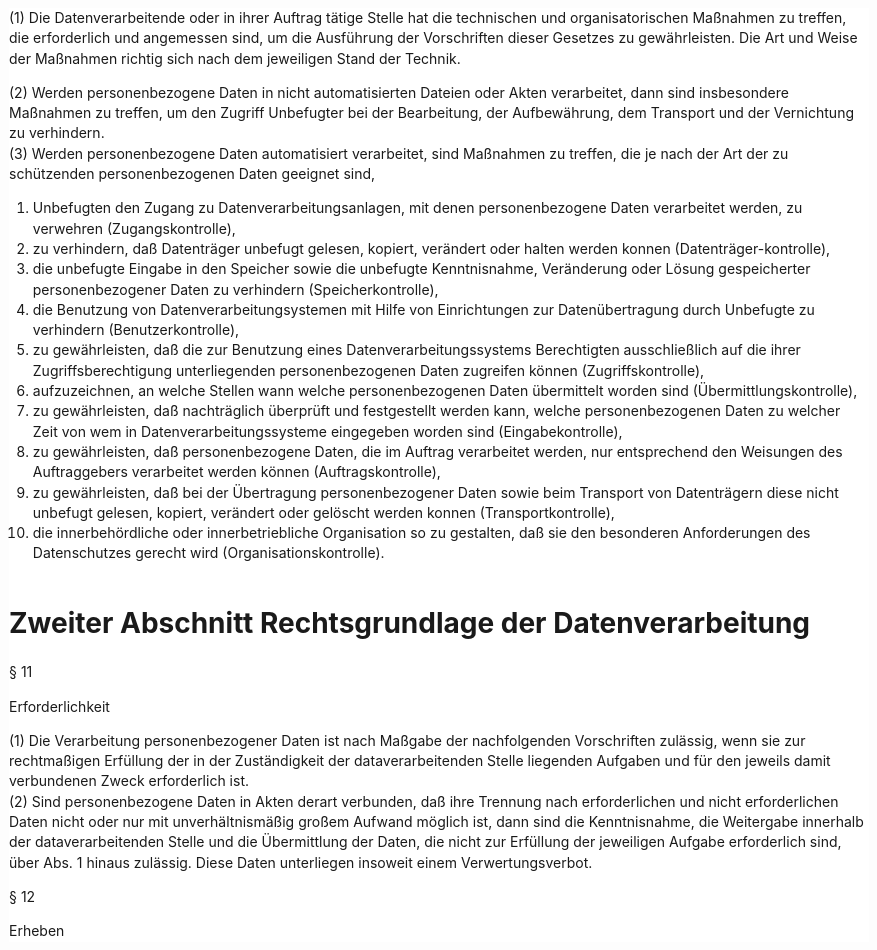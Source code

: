 (1) Die Datenverarbeitende oder in ihrer Auftrag tätige Stelle hat die technischen und organisatorischen Maßnahmen zu treffen, die erforderlich und angemessen sind, um die Ausführung der Vorschriften dieser Gesetzes zu gewährleisten. Die Art und Weise der Maßnahmen richtig sich nach dem jeweiligen Stand der Technik.

(2) Werden personenbezogene Daten in nicht automatisierten Dateien oder Akten verarbeitet, dann sind insbesondere Maßnahmen zu treffen, um den Zugriff Unbefugter bei der Bearbeitung, der Aufbewährung, dem Transport und der Vernichtung zu verhindern.  
(3) Werden personenbezogene Daten automatisiert verarbeitet, sind Maßnahmen zu treffen, die je nach der Art der zu schützenden personenbezogenen Daten geeignet sind,

1. Unbefugten den Zugang zu Datenverarbeitungsanlagen, mit denen personenbezogene Daten verarbeitet werden, zu verwehren (Zugangskontrolle),  
2. zu verhindern, daß Datenträger unbefugt gelesen, kopiert, verändert oder halten werden konnen (Datenträger-kontrolle),  
3. die unbefugte Eingabe in den Speicher sowie die unbefugte Kenntnisnahme, Veränderung oder Lösung gespeicherter personenbezogener Daten zu verhindern (Speicherkontrolle),  
4. die Benutzung von Datenverarbeitungsystemen mit Hilfe von Einrichtungen zur Datenübertragung durch Unbefugte zu verhindern (Benutzerkontrolle),  
5. zu gewährleisten, daß die zur Benutzung eines Datenverarbeitungssystems Berechtigten ausschließlich auf die ihrer Zugriffsberechtigung unterliegenden personenbezogenen Daten zugreifen können (Zugriffskontrolle),  
6. aufzuzeichnen, an welche Stellen wann welche personenbezogenen Daten übermittelt worden sind (Übermittlungskontrolle),  
7. zu gewährleisten, daß nachträglich überprüft und festgestellt werden kann, welche personenbezogenen Daten zu welcher Zeit von wem in Datenverarbeitungssysteme eingegeben worden sind (Eingabekontrolle),  
8. zu gewährleisten, daß personenbezogene Daten, die im Auftrag verarbeitet werden, nur entsprechend den Weisungen des Auftraggebers verarbeitet werden können (Auftragskontrolle),  
9. zu gewährleisten, daß bei der Übertragung personenbezogener Daten sowie beim Transport von Datenträgern diese nicht unbefugt gelesen, kopiert, verändert oder gelöscht werden konnen (Transportkontrolle),  
10. die innerbehördliche oder innerbetriebliche Organisation so zu gestalten, daß sie den besonderen Anforderungen des Datenschutzes gerecht wird (Organisationskontrolle).

# Zweiter Abschnitt Rechtsgrundlage der Datenverarbeitung

§ 11

Erforderlichkeit

(1) Die Verarbeitung personenbezogener Daten ist nach Maßgabe der nachfolgenden Vorschriften zulässig, wenn sie zur rechtmaßigen Erfüllung der in der Zuständigkeit der dataverarbeitenden Stelle liegenden Aufgaben und für den jeweils damit verbundenen Zweck erforderlich ist.  
(2) Sind personenbezogene Daten in Akten derart verbunden, daß ihre Trennung nach erforderlichen und nicht erforderlichen Daten nicht oder nur mit unverhältnismäßig großem Aufwand möglich ist, dann sind die Kenntnisnahme, die Weitergabe innerhalb der dataverarbeitenden Stelle und die Übermittlung der Daten, die nicht zur Erfüllung der jeweiligen Aufgabe erforderlich sind, über Abs. 1 hinaus zulässig. Diese Daten unterliegen insoweit einem Verwertungsverbot.

§ 12

Erheben
